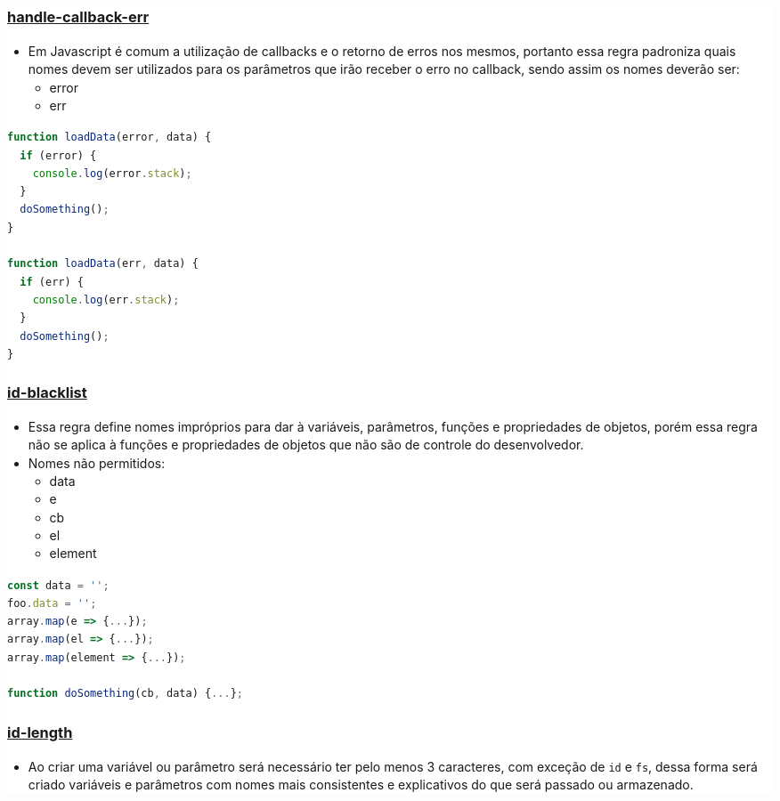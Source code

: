 ### [handle-callback-err](https://eslint.org/docs/rules/handle-callback-err)

- Em Javascript é comum a utilização de callbacks e o retorno de erros nos mesmos, portanto essa regra padroniza quais nomes devem ser utilizados para os parâmetros que irão receber o erro no callback, sendo assim os nomes deverão ser:
  - error
  - err

```javascript
function loadData(error, data) {
  if (error) {
    console.log(error.stack);
  }
  doSomething();
}

function loadData(err, data) {
  if (err) {
    console.log(err.stack);
  }
  doSomething();
}
```

### [id-blacklist](https://eslint.org/docs/rules/id-blacklist)

- Essa regra define nomes impróprios para dar à variáveis, parâmetros, funções e propriedades de objetos, porém essa regra não se aplica à funções e propriedades de objetos que não são de controle do desenvolvedor.
- Nomes não permitidos:
  - data
  - e
  - cb
  - el
  - element

```javascript
const data = '';
foo.data = '';
array.map(e => {...});
array.map(el => {...});
array.map(element => {...});

function doSomething(cb, data) {...};
```

### [id-length](https://eslint.org/docs/rules/id-length)

- Ao criar uma variável ou parâmetro será necessário ter pelo menos 3 caracteres, com exceção de `id` e `fs`, dessa forma será criado variáveis e parâmetros com nomes mais consistentes e explicativos do que será passado ou armazenado.
